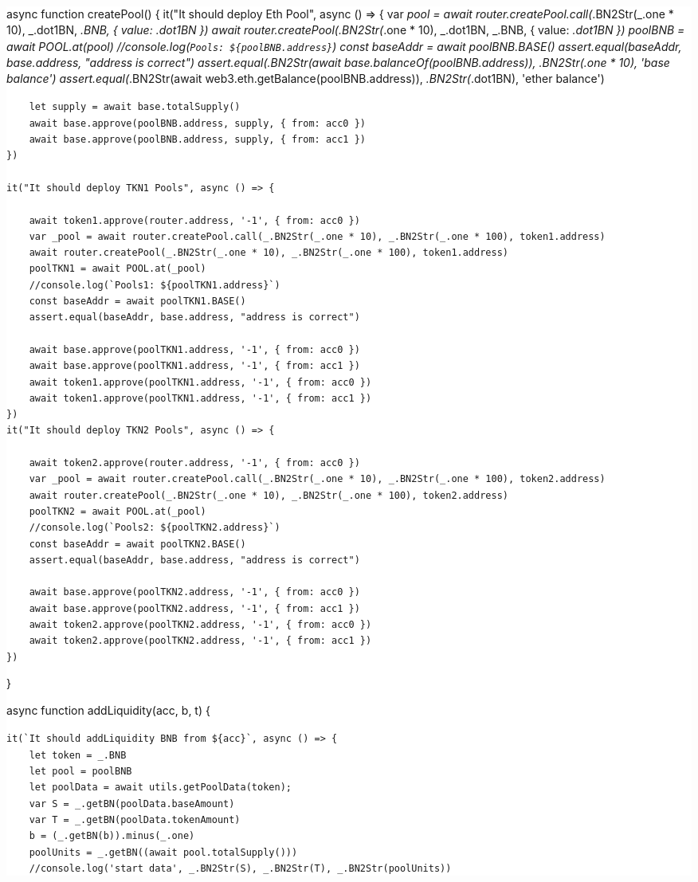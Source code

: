 async function createPool() {
    it("It should deploy Eth Pool", async () => {
        var _pool = await router.createPool.call(_.BN2Str(_.one * 10), _.dot1BN, _.BNB, { value: _.dot1BN })
        await router.createPool(_.BN2Str(_.one * 10), _.dot1BN, _.BNB, { value: _.dot1BN })
        poolBNB = await POOL.at(_pool)
        //console.log(`Pools: ${poolBNB.address}`)
        const baseAddr = await poolBNB.BASE()
        assert.equal(baseAddr, base.address, "address is correct")
        assert.equal(_.BN2Str(await base.balanceOf(poolBNB.address)), _.BN2Str(_.one * 10), 'base balance')
        assert.equal(_.BN2Str(await web3.eth.getBalance(poolBNB.address)), _.BN2Str(_.dot1BN), 'ether balance')

        let supply = await base.totalSupply()
        await base.approve(poolBNB.address, supply, { from: acc0 })
        await base.approve(poolBNB.address, supply, { from: acc1 })
    })

    it("It should deploy TKN1 Pools", async () => {

        await token1.approve(router.address, '-1', { from: acc0 })
        var _pool = await router.createPool.call(_.BN2Str(_.one * 10), _.BN2Str(_.one * 100), token1.address)
        await router.createPool(_.BN2Str(_.one * 10), _.BN2Str(_.one * 100), token1.address)
        poolTKN1 = await POOL.at(_pool)
        //console.log(`Pools1: ${poolTKN1.address}`)
        const baseAddr = await poolTKN1.BASE()
        assert.equal(baseAddr, base.address, "address is correct")

        await base.approve(poolTKN1.address, '-1', { from: acc0 })
        await base.approve(poolTKN1.address, '-1', { from: acc1 })
        await token1.approve(poolTKN1.address, '-1', { from: acc0 })
        await token1.approve(poolTKN1.address, '-1', { from: acc1 })
    })
    it("It should deploy TKN2 Pools", async () => {

        await token2.approve(router.address, '-1', { from: acc0 })
        var _pool = await router.createPool.call(_.BN2Str(_.one * 10), _.BN2Str(_.one * 100), token2.address)
        await router.createPool(_.BN2Str(_.one * 10), _.BN2Str(_.one * 100), token2.address)
        poolTKN2 = await POOL.at(_pool)
        //console.log(`Pools2: ${poolTKN2.address}`)
        const baseAddr = await poolTKN2.BASE()
        assert.equal(baseAddr, base.address, "address is correct")

        await base.approve(poolTKN2.address, '-1', { from: acc0 })
        await base.approve(poolTKN2.address, '-1', { from: acc1 })
        await token2.approve(poolTKN2.address, '-1', { from: acc0 })
        await token2.approve(poolTKN2.address, '-1', { from: acc1 })
    })
}

async function addLiquidity(acc, b, t) {

    it(`It should addLiquidity BNB from ${acc}`, async () => {
        let token = _.BNB
        let pool = poolBNB
        let poolData = await utils.getPoolData(token);
        var S = _.getBN(poolData.baseAmount)
        var T = _.getBN(poolData.tokenAmount)
        b = (_.getBN(b)).minus(_.one)
        poolUnits = _.getBN((await pool.totalSupply()))
        //console.log('start data', _.BN2Str(S), _.BN2Str(T), _.BN2Str(poolUnits))
